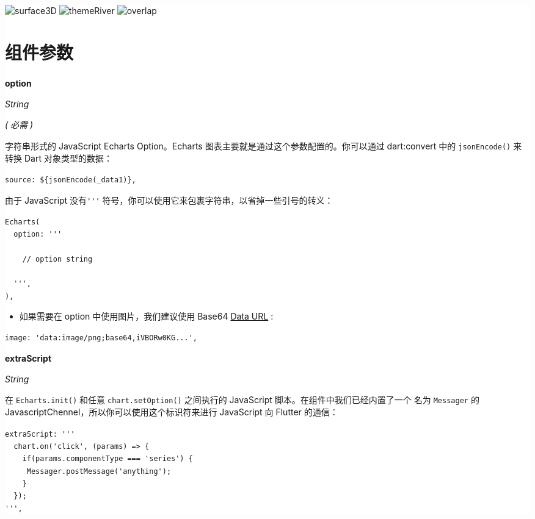 <img src="https://user-images.githubusercontent.com/19553554/52465183-a55fb300-2bb8-11e9-8c10-4519c4e3f758.gif" width="33%" height="33%" alt="surface3D"/>
<img src="https://user-images.githubusercontent.com/19553554/52798246-7ebae400-30b2-11e9-8489-6c10339c3429.gif" width="33%" height="33%" alt="themeRiver"/>
<img src="https://user-images.githubusercontent.com/19553554/52349544-c2ce3900-2a61-11e9-82af-28aaaaae0d67.gif" width="33%" height="33%" alt="overlap"/>
</div>

# 组件参数

**option**

*String*

*( 必需 )*

字符串形式的 JavaScript Echarts Option。Echarts 图表主要就是通过这个参数配置的。你可以通过 dart:convert 中的 `jsonEncode()` 来转换 Dart 对象类型的数据：

```
source: ${jsonEncode(_data1)},
```

由于 JavaScript 没有`'''` 符号，你可以使用它来包裹字符串，以省掉一些引号的转义：

```
Echarts(
  option: '''
  
    // option string
    
  ''',
),
```

- 如果需要在 option 中使用图片，我们建议使用 Base64 [Data URL](https://developer.mozilla.org/en-US/docs/Web/HTTP/Basics_of_HTTP/Data_URIs) :

```
image: 'data:image/png;base64,iVBORw0KG...',
```

**extraScript**

*String*

在  `Echarts.init()` 和任意 `chart.setOption()` 之间执行的 JavaScript 脚本。在组件中我们已经内置了一个  名为 `Messager` 的 JavascriptChennel，所以你可以使用这个标识符来进行 JavaScript 向 Flutter 的通信：

```
extraScript: '''
  chart.on('click', (params) => {
    if(params.componentType === 'series') {
     Messager.postMessage('anything');
    }
  });
''',
```

